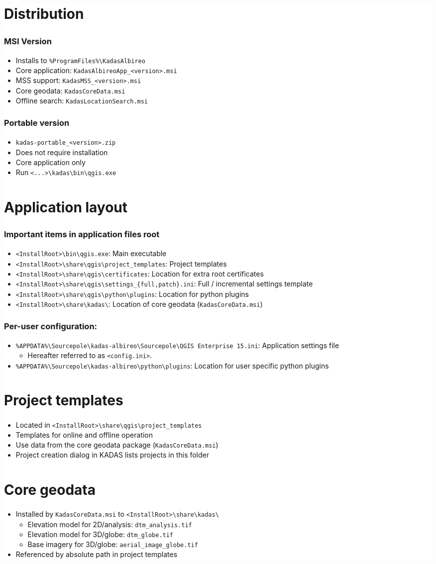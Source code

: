 

Distribution
============

### MSI Version

 * Installs to `%ProgramFiles%\KadasAlbireo`
 * Core application: `KadasAlbireoApp_<version>.msi`
 * MSS support: `KadasMSS_<version>.msi`
 * Core geodata: `KadasCoreData.msi`
 * Offline search: `KadasLocationSearch.msi`

### Portable version

 * `kadas-portable_<version>.zip`
 * Does not require installation
 * Core application only
 * Run `<...>\kadas\bin\qgis.exe`


Application layout
==================

### Important items in application files root

 * `<InstallRoot>\bin\qgis.exe`: Main executable
 * `<InstallRoot>\share\qgis\project_templates`: Project templates
 * `<InstallRoot>\share\qgis\certificates`: Location for extra root certificates
 * `<InstallRoot>\share\qgis\settings_{full,patch}.ini`: Full / incremental settings template
 * `<InstallRoot>\share\qgis\python\plugins`: Location for python plugins
 * `<InstallRoot>\share\kadas\`: Location of core geodata (`KadasCoreData.msi`)


### Per-user configuration:

 * `%APPDATA%\Sourcepole\kadas-albireo\Sourcepole\QGIS Enterprise 15.ini`: Application settings file
     * Hereafter referred to as `<config.ini>`.
 * `%APPDATA%\Sourcepole\kadas-albireo\python\plugins`: Location for user specific python plugins


Project templates
=================

 * Located in `<InstallRoot>\share\qgis\project_templates`
 * Templates for online and offline operation
 * Use data from the core geodata package (`KadasCoreData.msi`)
 * Project creation dialog in KADAS lists projects in this folder

Core geodata
============

 * Installed by `KadasCoreData.msi` to `<InstallRoot>\share\kadas\`
     * Elevation model for 2D/analysis: `dtm_analysis.tif`
     * Elevation model for 3D/globe: `dtm_globe.tif`
     * Base imagery for 3D/globe: `aerial_image_globe.tif`
  * Referenced by absolute path in project templates

